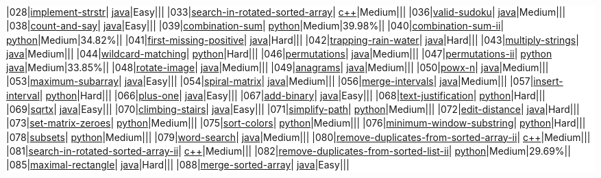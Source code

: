|028|[implement-strstr](https://leetcode.com/problems/implement-strstr/)| [java](.&#x2F;solutions&#x2F;028.implement-strstr&#x2F;implement-strstr.java)|Easy|||
|033|[search-in-rotated-sorted-array](https://leetcode.com/problems/search-in-rotated-sorted-array/)| [c++](.&#x2F;solutions&#x2F;033.search-in-rotated-sorted-array&#x2F;search-in-rotated-sorted-array.cpp)|Medium|||
|036|[valid-sudoku](https://leetcode.com/problems/valid-sudoku/)| [java](.&#x2F;solutions&#x2F;036.valid-sudoku&#x2F;valid-sudoku.java)|Medium|||
|038|[count-and-say](https://leetcode.com/problems/count-and-say/)| [java](.&#x2F;solutions&#x2F;038.count-and-say&#x2F;count-and-say.java)|Easy|||
|039|[combination-sum](https://leetcode.com/problems/combination-sum/)| [python](.&#x2F;solutions&#x2F;039.combination-sum&#x2F;combination-sum.py)|Medium|39.98%||
|040|[combination-sum-ii](https://leetcode.com/problems/combination-sum-ii/)| [python](.&#x2F;solutions&#x2F;040.combination-sum-ii&#x2F;combination-sum-ii.py)|Medium|34.82%||
|041|[first-missing-positive](https://leetcode.com/problems/first-missing-positive/)| [java](.&#x2F;solutions&#x2F;041.first-missing-positive&#x2F;first-missing-positive.java)|Hard|||
|042|[trapping-rain-water](https://leetcode.com/problems/trapping-rain-water/)| [java](.&#x2F;solutions&#x2F;042.trapping-rain-water&#x2F;trapping-rain-water.java)|Hard|||
|043|[multiply-strings](https://leetcode.com/problems/multiply-strings/)| [java](.&#x2F;solutions&#x2F;043.multiply-strings&#x2F;multiply-strings.java)|Medium|||
|044|[wildcard-matching](https://leetcode.com/problems/wildcard-matching/)| [python](.&#x2F;solutions&#x2F;044.wildcard-matching&#x2F;wildcard-matching.py)|Hard|||
|046|[permutations](https://leetcode.com/problems/permutations/)| [java](.&#x2F;solutions&#x2F;046.permutations&#x2F;permutations.java)|Medium|||
|047|[permutations-ii](https://leetcode.com/problems/permutations-ii/)| [python](.&#x2F;solutions&#x2F;047.permutations-ii&#x2F;permutations-ii.py) [java](.&#x2F;solutions&#x2F;047.permutations-ii&#x2F;permutations-ii.java)|Medium|33.85%||
|048|[rotate-image](https://leetcode.com/problems/rotate-image/)| [java](.&#x2F;solutions&#x2F;048.rotate-image&#x2F;rotate-image.java)|Medium|||
|049|[anagrams](https://leetcode.com/problems/anagrams/)| [java](.&#x2F;solutions&#x2F;049.anagrams&#x2F;anagrams.java)|Medium|||
|050|[powx-n](https://leetcode.com/problems/powx-n/)| [java](.&#x2F;solutions&#x2F;050.powx-n&#x2F;powx-n.java)|Medium|||
|053|[maximum-subarray](https://leetcode.com/problems/maximum-subarray/)| [java](.&#x2F;solutions&#x2F;053.maximum-subarray&#x2F;maximum-subarray.java)|Easy|||
|054|[spiral-matrix](https://leetcode.com/problems/spiral-matrix/)| [java](.&#x2F;solutions&#x2F;054.spiral-matrix&#x2F;spiral-matrix.java)|Medium|||
|056|[merge-intervals](https://leetcode.com/problems/merge-intervals/)| [java](.&#x2F;solutions&#x2F;056.merge-intervals&#x2F;merge-intervals.java)|Medium|||
|057|[insert-interval](https://leetcode.com/problems/insert-interval/)| [python](.&#x2F;solutions&#x2F;057.insert-interval&#x2F;insert-interval.py)|Hard|||
|066|[plus-one](https://leetcode.com/problems/plus-one/)| [java](.&#x2F;solutions&#x2F;066.plus-one&#x2F;plus-one.java)|Easy|||
|067|[add-binary](https://leetcode.com/problems/add-binary/)| [java](.&#x2F;solutions&#x2F;067.add-binary&#x2F;add-binary.java)|Easy|||
|068|[text-justification](https://leetcode.com/problems/text-justification/)| [python](.&#x2F;solutions&#x2F;068.text-justification&#x2F;text-justification.py)|Hard|||
|069|[sqrtx](https://leetcode.com/problems/sqrtx/)| [java](.&#x2F;solutions&#x2F;069.sqrtx&#x2F;sqrtx.java)|Easy|||
|070|[climbing-stairs](https://leetcode.com/problems/climbing-stairs/)| [java](.&#x2F;solutions&#x2F;070.climbing-stairs&#x2F;climbing-stairs.java)|Easy|||
|071|[simplify-path](https://leetcode.com/problems/simplify-path/)| [python](.&#x2F;solutions&#x2F;071.simplify-path&#x2F;simplify-path.py)|Medium|||
|072|[edit-distance](https://leetcode.com/problems/edit-distance/)| [java](.&#x2F;solutions&#x2F;072.edit-distance&#x2F;edit-distance.java)|Hard|||
|073|[set-matrix-zeroes](https://leetcode.com/problems/set-matrix-zeroes/)| [python](.&#x2F;solutions&#x2F;073.set-matrix-zeroes&#x2F;set-matrix-zeroes.py)|Medium|||
|075|[sort-colors](https://leetcode.com/problems/sort-colors/)| [python](.&#x2F;solutions&#x2F;075.sort-colors&#x2F;sort-colors.py)|Medium|||
|076|[minimum-window-substring](https://leetcode.com/problems/minimum-window-substring/)| [python](.&#x2F;solutions&#x2F;076.minimum-window-substring&#x2F;minimum-window-substring.py)|Hard|||
|078|[subsets](https://leetcode.com/problems/subsets/)| [python](.&#x2F;solutions&#x2F;078.subsets&#x2F;subsets.py)|Medium|||
|079|[word-search](https://leetcode.com/problems/word-search/)| [java](.&#x2F;solutions&#x2F;079.word-search&#x2F;word-search.java)|Medium|||
|080|[remove-duplicates-from-sorted-array-ii](https://leetcode.com/problems/remove-duplicates-from-sorted-array-ii/)| [c++](.&#x2F;solutions&#x2F;080.remove-duplicates-from-sorted-array-ii&#x2F;remove-duplicates-from-sorted-array-ii.cpp)|Medium|||
|081|[search-in-rotated-sorted-array-ii](https://leetcode.com/problems/search-in-rotated-sorted-array-ii/)| [c++](.&#x2F;solutions&#x2F;081.search-in-rotated-sorted-array-ii&#x2F;search-in-rotated-sorted-array-ii.cpp)|Medium|||
|082|[remove-duplicates-from-sorted-list-ii](https://leetcode.com/problems/remove-duplicates-from-sorted-list-ii/)| [python](.&#x2F;solutions&#x2F;082.remove-duplicates-from-sorted-list-ii&#x2F;remove-duplicates-from-sorted-list-ii.py)|Medium|29.69%||
|085|[maximal-rectangle](https://leetcode.com/problems/maximal-rectangle/)| [java](.&#x2F;solutions&#x2F;085.maximal-rectangle&#x2F;maximal-rectangle.java)|Hard|||
|088|[merge-sorted-array](https://leetcode.com/problems/merge-sorted-array/)| [java](.&#x2F;solutions&#x2F;088.merge-sorted-array&#x2F;merge-sorted-array.java)|Easy|||
